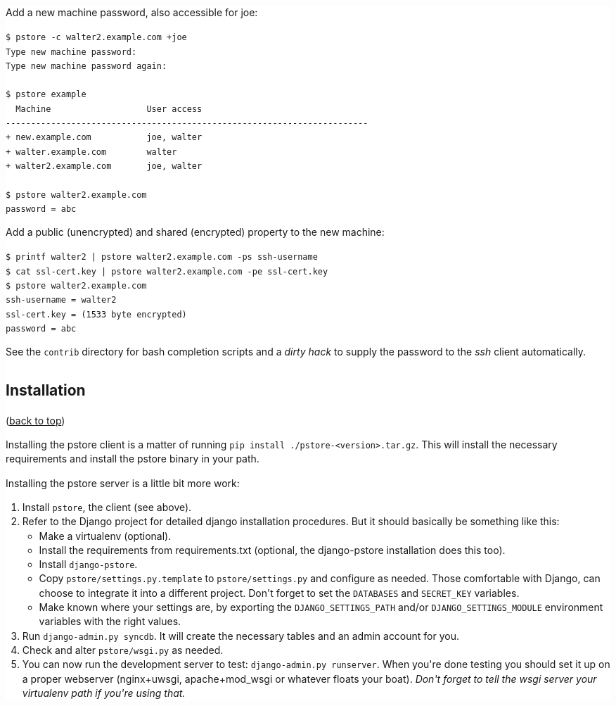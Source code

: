 Add a new machine password, also accessible for joe:

    $ pstore -c walter2.example.com +joe
    Type new machine password: 
    Type new machine password again: 

    $ pstore example
      Machine                   User access
    ------------------------------------------------------------------------
    + new.example.com           joe, walter
    + walter.example.com        walter
    + walter2.example.com       joe, walter

    $ pstore walter2.example.com
    password = abc

Add a public (unencrypted) and shared (encrypted) property to the new machine:

    $ printf walter2 | pstore walter2.example.com -ps ssh-username
    $ cat ssl-cert.key | pstore walter2.example.com -pe ssl-cert.key
    $ pstore walter2.example.com
    ssh-username = walter2
    ssl-cert.key = (1533 byte encrypted)
    password = abc

See the `contrib` directory for bash completion scripts and a *dirty hack* to
supply the password to the *ssh* client automatically.


Installation <a id="install" name="install"></a>
---------------------------------

([back to top](#jump))

Installing the pstore client is a matter of running
`pip install ./pstore-<version>.tar.gz`. This will install the necessary
requirements and install the pstore binary in your path.

Installing the pstore server is a little bit more work:

1.  Install `pstore`, the client (see above).
2.  Refer to the Django project for detailed django installation procedures.
    But it should basically be something like this:
    + Make a virtualenv (optional).
    + Install the requirements from requirements.txt (optional, the
      django-pstore installation does this too).
    + Install `django-pstore`.
    + Copy `pstore/settings.py.template` to `pstore/settings.py` and configure
      as needed. Those comfortable with Django, can choose to integrate it
      into a different project. Don't forget to set the `DATABASES` and
      `SECRET_KEY` variables.
    + Make known where your settings are, by exporting the
      `DJANGO_SETTINGS_PATH` and/or `DJANGO_SETTINGS_MODULE` environment
      variables with the right values.
3.  Run `django-admin.py syncdb`. It will create the necessary tables and an
    admin account for you.
4.  Check and alter `pstore/wsgi.py` as needed.
5.  You can now run the development server to test:
    `django-admin.py runserver`. When you're done testing you should set it up
    on a proper webserver (nginx+uwsgi, apache+mod\_wsgi or whatever floats
    your boat).
    *Don't forget to tell the wsgi server your virtualenv path if you're using
    that.*

